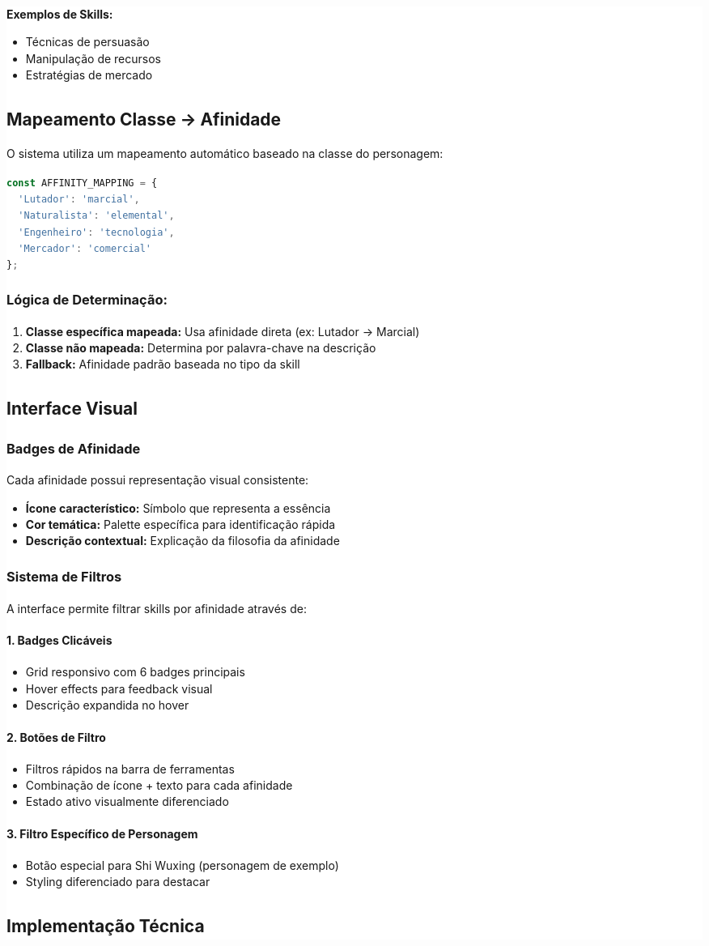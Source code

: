 **Exemplos de Skills:**
- Técnicas de persuasão
- Manipulação de recursos
- Estratégias de mercado

## Mapeamento Classe → Afinidade

O sistema utiliza um mapeamento automático baseado na classe do personagem:

```javascript
const AFFINITY_MAPPING = {
  'Lutador': 'marcial',
  'Naturalista': 'elemental', 
  'Engenheiro': 'tecnologia',
  'Mercador': 'comercial'
};
```

### Lógica de Determinação:
1. **Classe específica mapeada:** Usa afinidade direta (ex: Lutador → Marcial)
2. **Classe não mapeada:** Determina por palavra-chave na descrição
3. **Fallback:** Afinidade padrão baseada no tipo da skill

## Interface Visual

### Badges de Afinidade
Cada afinidade possui representação visual consistente:

- **Ícone característico:** Símbolo que representa a essência
- **Cor temática:** Palette específica para identificação rápida
- **Descrição contextual:** Explicação da filosofia da afinidade

### Sistema de Filtros
A interface permite filtrar skills por afinidade através de:

#### 1. **Badges Clicáveis**
- Grid responsivo com 6 badges principais
- Hover effects para feedback visual
- Descrição expandida no hover

#### 2. **Botões de Filtro**
- Filtros rápidos na barra de ferramentas
- Combinação de ícone + texto para cada afinidade
- Estado ativo visualmente diferenciado

#### 3. **Filtro Específico de Personagem**
- Botão especial para Shi Wuxing (personagem de exemplo)
- Styling diferenciado para destacar

## Implementação Técnica
